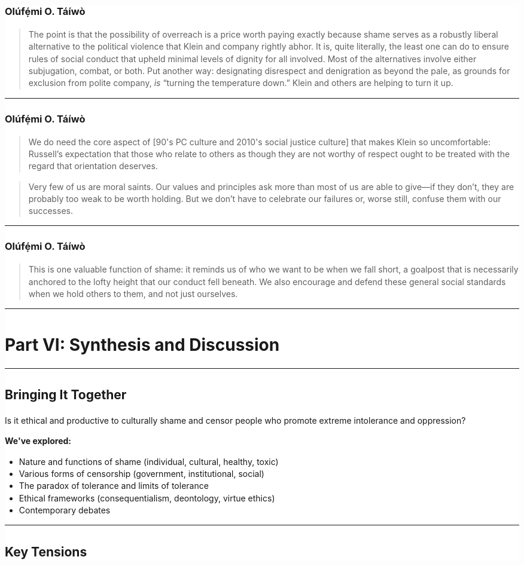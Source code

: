 
### Olúfẹ́mi O. Táíwò

> The point is that the possibility of overreach is a price worth paying exactly because shame serves as a robustly liberal alternative to the political violence that Klein and company rightly abhor. It is, quite literally, the least one can do to ensure rules of social conduct that upheld minimal levels of dignity for all involved. Most of the alternatives involve either subjugation, combat, or both. Put another way: designating disrespect and denigration as beyond the pale, as grounds for exclusion from polite company, *is* “turning the temperature down.” Klein and others are helping to turn it up.

---

### Olúfẹ́mi O. Táíwò

> We do need the core aspect of [90's PC culture and 2010's social justice culture] that makes Klein so uncomfortable: Russell’s expectation that those who relate to others as though they are not worthy of respect ought to be treated with the regard that orientation deserves.

> Very few of us are moral saints. Our values and principles ask more than most of us are able to give—if they don’t, they are probably too weak to be worth holding. But we don’t have to celebrate our failures or, worse still, confuse them with our successes. 

---

### Olúfẹ́mi O. Táíwò

> This is one valuable function of shame: it reminds us of who we want to be when we fall short, a goalpost that is necessarily anchored to the lofty height that our conduct fell beneath. We also encourage and defend these general social standards when we hold others to them, and not just ourselves.

---

# Part VI: Synthesis and Discussion

---

## Bringing It Together

Is it ethical and productive to culturally shame and censor people who promote extreme intolerance and oppression?

**We've explored:**
- Nature and functions of shame (individual, cultural, healthy, toxic)
- Various forms of censorship (government, institutional, social)
- The paradox of tolerance and limits of tolerance
- Ethical frameworks (consequentialism, deontology, virtue ethics)
- Contemporary debates

---

## Key Tensions
